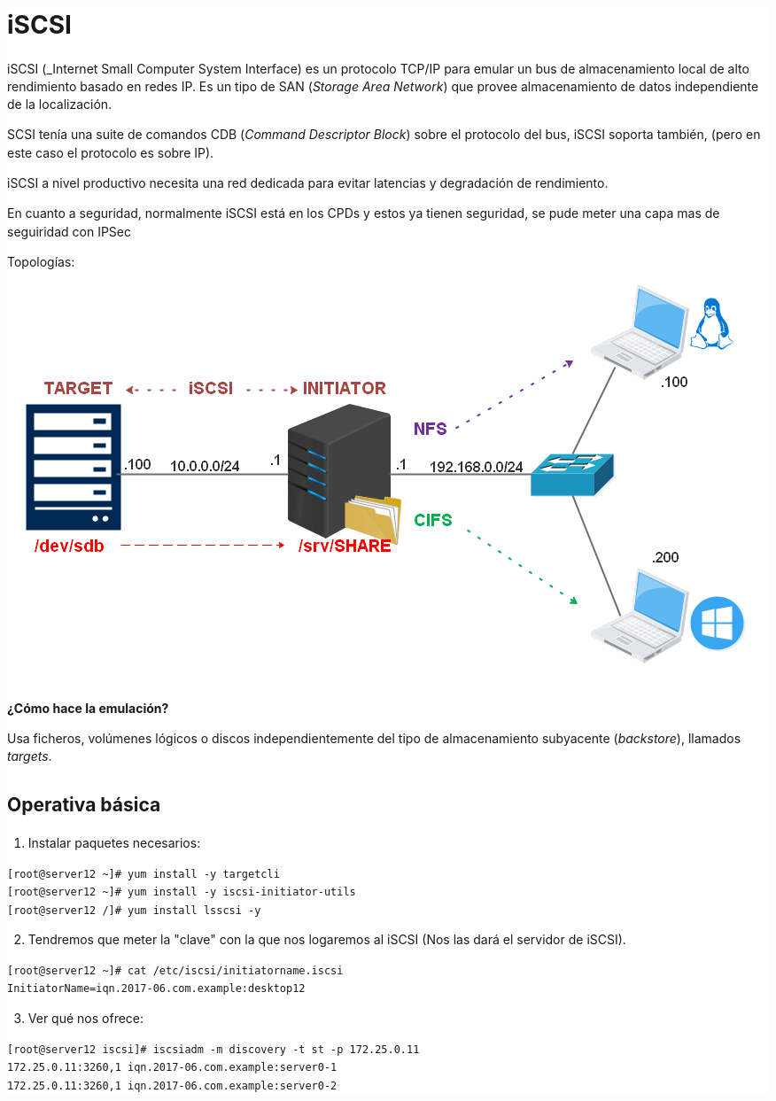 # iSCSI

iSCSI (_Internet Small Computer System Interface) es un protocolo TCP/IP para emular un bus de almacenamiento local de alto rendimiento basado en redes IP. Es un tipo de SAN (_Storage Area Network_) que provee almacenamiento de datos independiente de la localización.  

SCSI tenía una suite de comandos CDB (_Command Descriptor Block_) sobre el protocolo del bus, iSCSI soporta también, (pero en este caso el protocolo es sobre IP).

iSCSI a nivel productivo necesita una red dedicada para evitar latencias y degradación de rendimiento.

En cuanto a seguridad, normalmente iSCSI está en los CPDs y estos ya tienen seguridad, se pude meter una capa mas de seguiridad con IPSec

Topologías:

![](./iscsi_topology.png)

**¿Cómo hace la emulación?**

Usa ficheros, volúmenes lógicos o discos independientemente del tipo de almacenamiento subyacente (_backstore_), llamados _targets_.

## Operativa básica

1. Instalar paquetes necesarios:
```
[root@server12 ~]# yum install -y targetcli
[root@server12 ~]# yum install -y iscsi-initiator-utils
[root@server12 /]# yum install lsscsi -y
``` 
2. Tendremos que meter la "clave" con la que nos logaremos al iSCSI (Nos las dará el servidor de iSCSI).
```
[root@server12 ~]# cat /etc/iscsi/initiatorname.iscsi 
InitiatorName=iqn.2017-06.com.example:desktop12
``` 
3. Ver qué nos ofrece:
```
[root@server12 iscsi]# iscsiadm -m discovery -t st -p 172.25.0.11
172.25.0.11:3260,1 iqn.2017-06.com.example:server0-1
172.25.0.11:3260,1 iqn.2017-06.com.example:server0-2
```